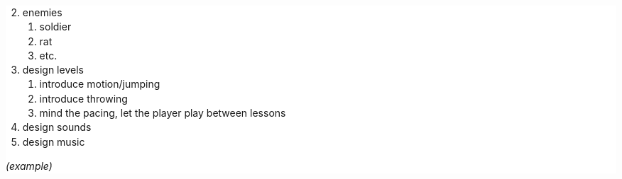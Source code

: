    2. enemies
      1. soldier
      2. rat
      3. etc.
6. design levels
   1. introduce motion/jumping
   2. introduce throwing
   3. mind the pacing, let the player play between lessons
7. design sounds
8. design music

_(example)_

